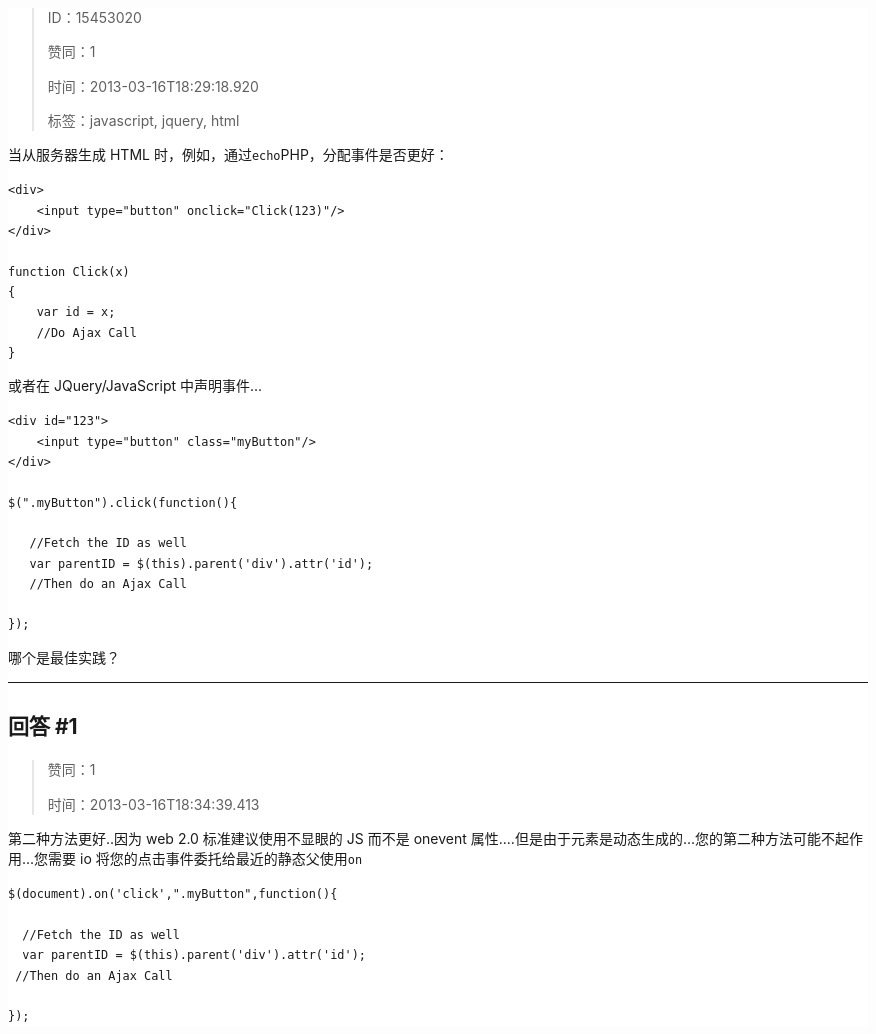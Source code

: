 > ID：15453020
> 
> 赞同：1
> 
> 时间：2013-03-16T18:29:18.920
> 
> 标签：javascript, jquery, html

当从服务器生成 HTML 时，例如，通过`echo`PHP，分配事件是否更好：

```
<div>
    <input type="button" onclick="Click(123)"/>
</div>

function Click(x)
{
    var id = x;
    //Do Ajax Call
} 
```

或者在 JQuery/JavaScript 中声明事件...

```
<div id="123">
    <input type="button" class="myButton"/>
</div>

$(".myButton").click(function(){

   //Fetch the ID as well
   var parentID = $(this).parent('div').attr('id');
   //Then do an Ajax Call

}); 
```

哪个是最佳实践？

* * *

## 回答 #1

> 赞同：1
> 
> 时间：2013-03-16T18:34:39.413

第二种方法更好..因为 web 2.0 标准建议使用不显眼的 JS 而不是 onevent 属性....但是由于元素是动态生成的...您的第二种方法可能不起作用...您需要 io 将您的点击事件委托给最近的静态父使用`on`

```
$(document).on('click',".myButton",function(){

  //Fetch the ID as well
  var parentID = $(this).parent('div').attr('id');
 //Then do an Ajax Call

}); 
```
